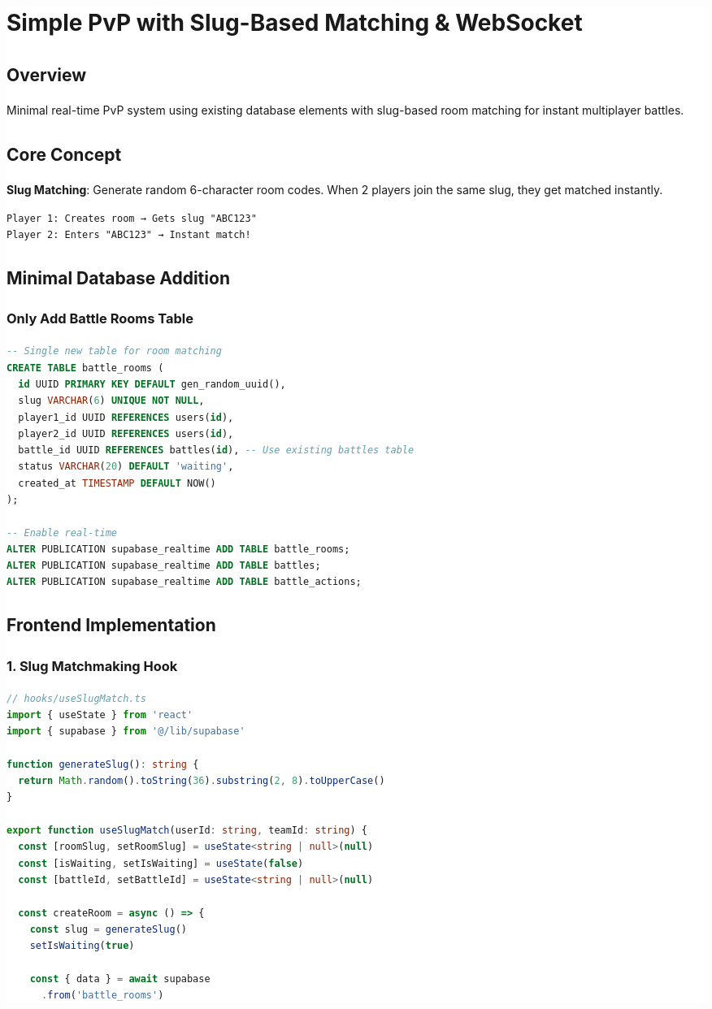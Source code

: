 # Simple PvP with Slug-Based Matching & WebSocket

## Overview

Minimal real-time PvP system using existing database elements with slug-based room matching for instant multiplayer battles.

## Core Concept

**Slug Matching**: Generate random 6-character room codes. When 2 players join the same slug, they get matched instantly.

```
Player 1: Creates room → Gets slug "ABC123"
Player 2: Enters "ABC123" → Instant match!
```

## Minimal Database Addition

### Only Add Battle Rooms Table
```sql
-- Single new table for room matching
CREATE TABLE battle_rooms (
  id UUID PRIMARY KEY DEFAULT gen_random_uuid(),
  slug VARCHAR(6) UNIQUE NOT NULL,
  player1_id UUID REFERENCES users(id),
  player2_id UUID REFERENCES users(id),
  battle_id UUID REFERENCES battles(id), -- Use existing battles table
  status VARCHAR(20) DEFAULT 'waiting',
  created_at TIMESTAMP DEFAULT NOW()
);

-- Enable real-time
ALTER PUBLICATION supabase_realtime ADD TABLE battle_rooms;
ALTER PUBLICATION supabase_realtime ADD TABLE battles;
ALTER PUBLICATION supabase_realtime ADD TABLE battle_actions;
```

## Frontend Implementation

### 1. Slug Matchmaking Hook
```typescript
// hooks/useSlugMatch.ts
import { useState } from 'react'
import { supabase } from '@/lib/supabase'

function generateSlug(): string {
  return Math.random().toString(36).substring(2, 8).toUpperCase()
}

export function useSlugMatch(userId: string, teamId: string) {
  const [roomSlug, setRoomSlug] = useState<string | null>(null)
  const [isWaiting, setIsWaiting] = useState(false)
  const [battleId, setBattleId] = useState<string | null>(null)

  const createRoom = async () => {
    const slug = generateSlug()
    setIsWaiting(true)
    
    const { data } = await supabase
      .from('battle_rooms')
```